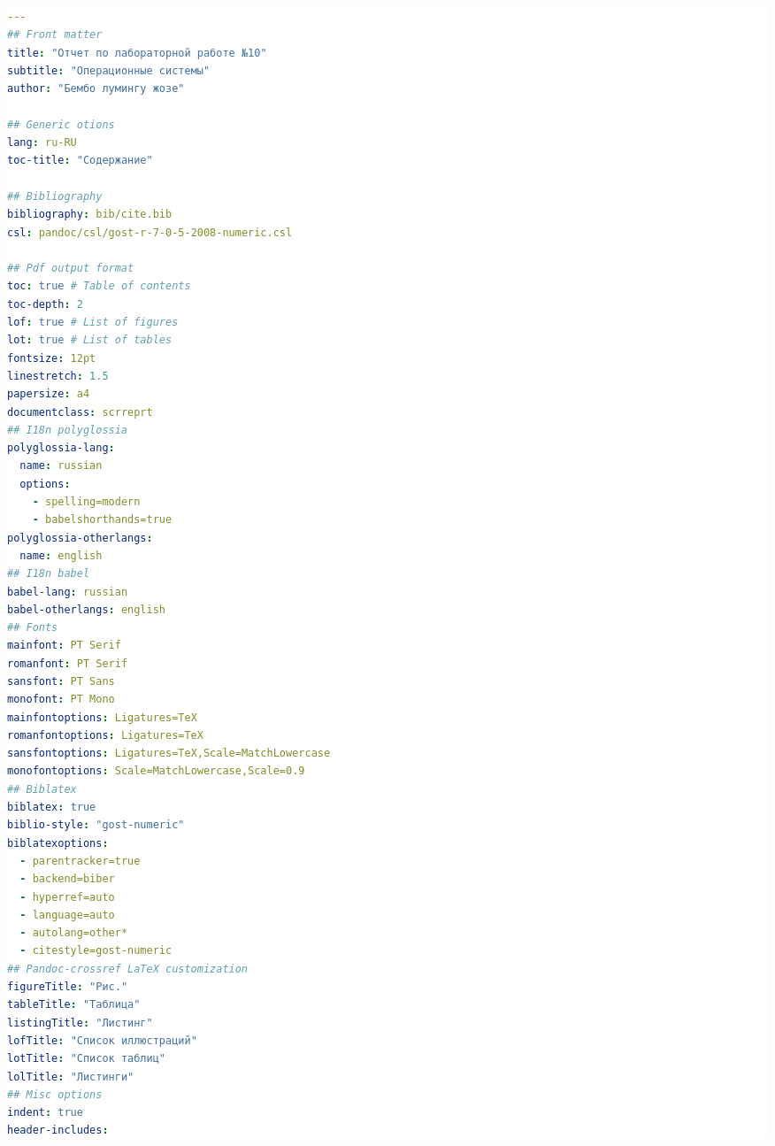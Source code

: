 ```yaml
---
## Front matter
title: "Отчет по лабораторной работе №10"
subtitle: "Операционные системы"
author: "Бембо лумингу жозе"

## Generic otions
lang: ru-RU
toc-title: "Содержание"

## Bibliography
bibliography: bib/cite.bib
csl: pandoc/csl/gost-r-7-0-5-2008-numeric.csl

## Pdf output format
toc: true # Table of contents
toc-depth: 2
lof: true # List of figures
lot: true # List of tables
fontsize: 12pt
linestretch: 1.5
papersize: a4
documentclass: scrreprt
## I18n polyglossia
polyglossia-lang:
  name: russian
  options:
	- spelling=modern
	- babelshorthands=true
polyglossia-otherlangs:
  name: english
## I18n babel
babel-lang: russian
babel-otherlangs: english
## Fonts
mainfont: PT Serif
romanfont: PT Serif
sansfont: PT Sans
monofont: PT Mono
mainfontoptions: Ligatures=TeX
romanfontoptions: Ligatures=TeX
sansfontoptions: Ligatures=TeX,Scale=MatchLowercase
monofontoptions: Scale=MatchLowercase,Scale=0.9
## Biblatex
biblatex: true
biblio-style: "gost-numeric"
biblatexoptions:
  - parentracker=true
  - backend=biber
  - hyperref=auto
  - language=auto
  - autolang=other*
  - citestyle=gost-numeric
## Pandoc-crossref LaTeX customization
figureTitle: "Рис."
tableTitle: "Таблица"
listingTitle: "Листинг"
lofTitle: "Список иллюстраций"
lotTitle: "Список таблиц"
lolTitle: "Листинги"
## Misc options
indent: true
header-includes:
```